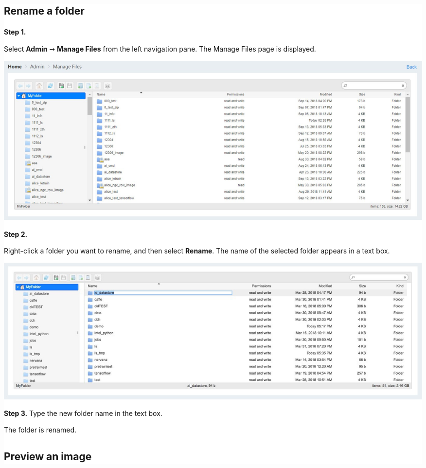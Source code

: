Rename a folder
---------------

**Step 1.**

Select **Admin** ➙ **Manage Files** from the left navigation pane.
The Manage Files page is displayed.

<img src="user_img/user/manage_folder_page.jpg">

**Step 2.**

Right-click a folder you want to rename, and then select **Rename**.
The name of the selected folder appears in a text box.

<img src="user_img/user/rename_folder.jpg">

**Step 3.** Type the new folder name in the text box.

The folder is renamed.

Preview an image
----------------
